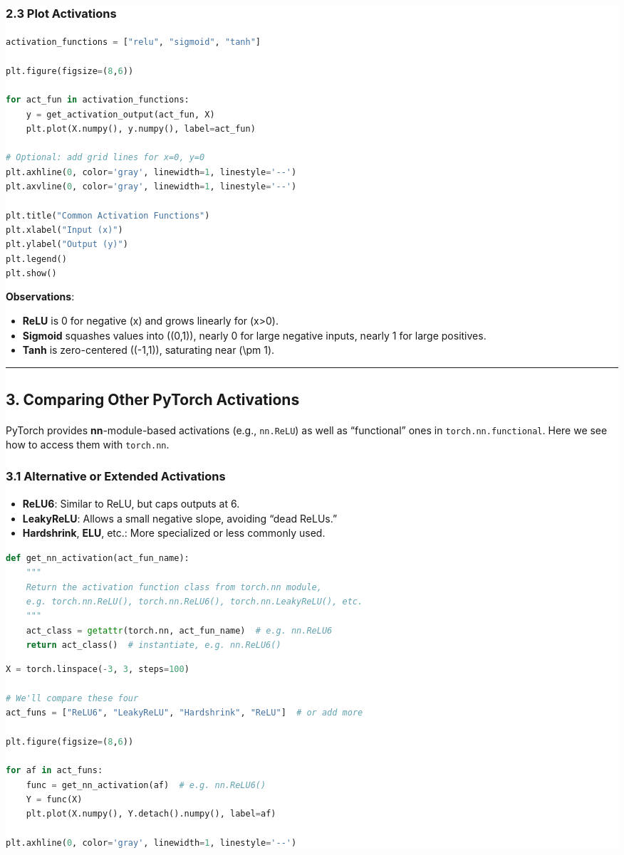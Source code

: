 ### 2.3 Plot Activations

```python
activation_functions = ["relu", "sigmoid", "tanh"]

plt.figure(figsize=(8,6))

for act_fun in activation_functions:
    y = get_activation_output(act_fun, X)
    plt.plot(X.numpy(), y.numpy(), label=act_fun)

# Optional: add grid lines for x=0, y=0
plt.axhline(0, color='gray', linewidth=1, linestyle='--')
plt.axvline(0, color='gray', linewidth=1, linestyle='--')

plt.title("Common Activation Functions")
plt.xlabel("Input (x)")
plt.ylabel("Output (y)")
plt.legend()
plt.show()
```

**Observations**:

- **ReLU** is 0 for negative \(x\) and grows linearly for \(x>0\).  
- **Sigmoid** squashes values into \((0,1)\), nearly 0 for large negative inputs, nearly 1 for large positives.  
- **Tanh** is zero-centered \((-1,1)\), saturating near \(\pm 1\).

---

## 3. Comparing Other PyTorch Activations

PyTorch provides **nn**-module-based activations (e.g., `nn.ReLU`) as well as “functional” ones in `torch.nn.functional`. Here we see how to access them with `torch.nn`.

### 3.1 Alternative or Extended Activations

- **ReLU6**: Similar to ReLU, but caps outputs at 6.  
- **LeakyReLU**: Allows a small negative slope, avoiding “dead ReLUs.”  
- **Hardshrink**, **ELU**, etc.: More specialized or less commonly used.

```python
def get_nn_activation(act_fun_name):
    """
    Return the activation function class from torch.nn module,
    e.g. torch.nn.ReLU(), torch.nn.ReLU6(), torch.nn.LeakyReLU(), etc.
    """
    act_class = getattr(torch.nn, act_fun_name)  # e.g. nn.ReLU6
    return act_class()  # instantiate, e.g. nn.ReLU6()
```

```python
X = torch.linspace(-3, 3, steps=100)

# We'll compare these four
act_funs = ["ReLU6", "LeakyReLU", "Hardshrink", "ReLU"]  # or add more

plt.figure(figsize=(8,6))

for af in act_funs:
    func = get_nn_activation(af)  # e.g. nn.ReLU6()
    Y = func(X)
    plt.plot(X.numpy(), Y.detach().numpy(), label=af)

plt.axhline(0, color='gray', linewidth=1, linestyle='--')
```